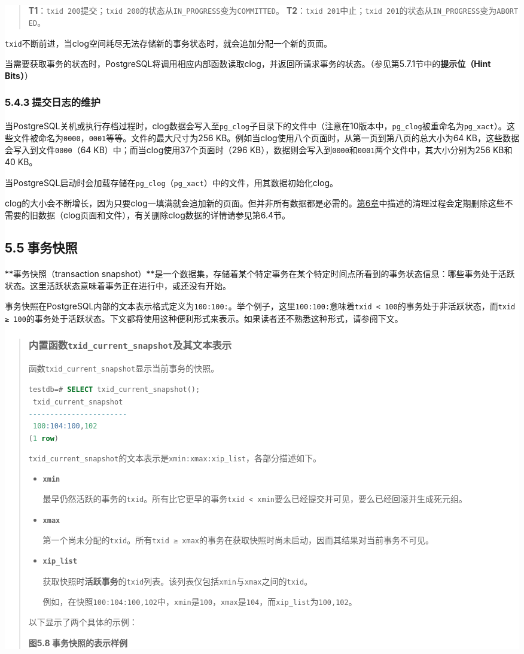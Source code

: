 > **T1**：`txid 200`提交；`txid 200`的状态从`IN_PROGRESS`变为`COMMITTED`。
> **T2**：`txid 201`中止；`txid 201`的状态从`IN_PROGRESS`变为`ABORTED`。

`txid`不断前进，当clog空间耗尽无法存储新的事务状态时，就会追加分配一个新的页面。

当需要获取事务的状态时，PostgreSQL将调用相应内部函数读取clog，并返回所请求事务的状态。（参见第5.7.1节中的**提示位（Hint Bits）**）

### 5.4.3 提交日志的维护

当PostgreSQL关机或执行存档过程时，clog数据会写入至`pg_clog`子目录下的文件中（注意在10版本中，`pg_clog`被重命名为`pg_xact`）。这些文件被命名为`0000`，`0001`等等。文件的最大尺寸为256 KB。例如当clog使用八个页面时，从第一页到第八页的总大小为64 KB，这些数据会写入到文件`0000`（64 KB）中；而当clog使用37个页面时（296 KB），数据则会写入到`0000`和`0001`两个文件中，其大小分别为256 KB和40 KB。

当PostgreSQL启动时会加载存储在`pg_clog`（`pg_xact`）中的文件，用其数据初始化clog。

clog的大小会不断增长，因为只要clog一填满就会追加新的页面。但并非所有数据都是必需的。[第6章](/ch6)中描述的清理过程会定期删除这些不需要的旧数据（clog页面和文件），有关删除clog数据的详情请参见第6.4节。



## 5.5 事务快照

**事务快照（transaction snapshot）**是一个数据集，存储着某个特定事务在某个特定时间点所看到的事务状态信息：哪些事务处于活跃状态。这里活跃状态意味着事务正在进行中，或还没有开始。

事务快照在PostgreSQL内部的文本表示格式定义为`100:100:`。举个例子，这里`100:100:`意味着`txid < 100`的事务处于非活跃状态，而`txid ≥ 100`的事务处于活跃状态。下文都将使用这种便利形式来表示。如果读者还不熟悉这种形式，请参阅下文。

> ### 内置函数`txid_current_snapshot`及其文本表示
>
> 函数`txid_current_snapshot`显示当前事务的快照。
>
> ```sql
> testdb=# SELECT txid_current_snapshot();
>  txid_current_snapshot 
> -----------------------
>  100:104:100,102
> (1 row)
> ```
>
> `txid_current_snapshot`的文本表示是`xmin:xmax:xip_list`，各部分描述如下。
>
> * **`xmin`**
>
>   最早仍然活跃的事务的`txid`。所有比它更早的事务`txid < xmin`要么已经提交并可见，要么已经回滚并生成死元组。
>
> * **`xmax`**
>
>   第一个尚未分配的`txid`。所有`txid ≥ xmax`的事务在获取快照时尚未启动，因而其结果对当前事务不可见。
>
> * **`xip_list`**
>
>   获取快照时**活跃事务**的`txid`列表。该列表仅包括`xmin`与`xmax`之间的`txid`。
>
>   例如，在快照`100:104:100,102`中，`xmin`是`100`，`xmax`是`104`，而`xip_list`为`100,102`。
>
> 以下显示了两个具体的示例：
>
> **图5.8 事务快照的表示样例**
>